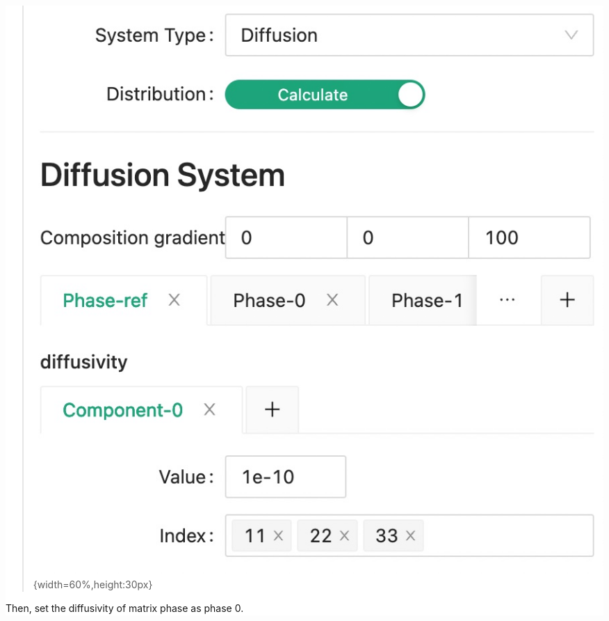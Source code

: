 > ![system](image/diffusion_system.jpg){width=60%,height:30px}

Then, set the diffusivity of matrix phase as phase 0.
